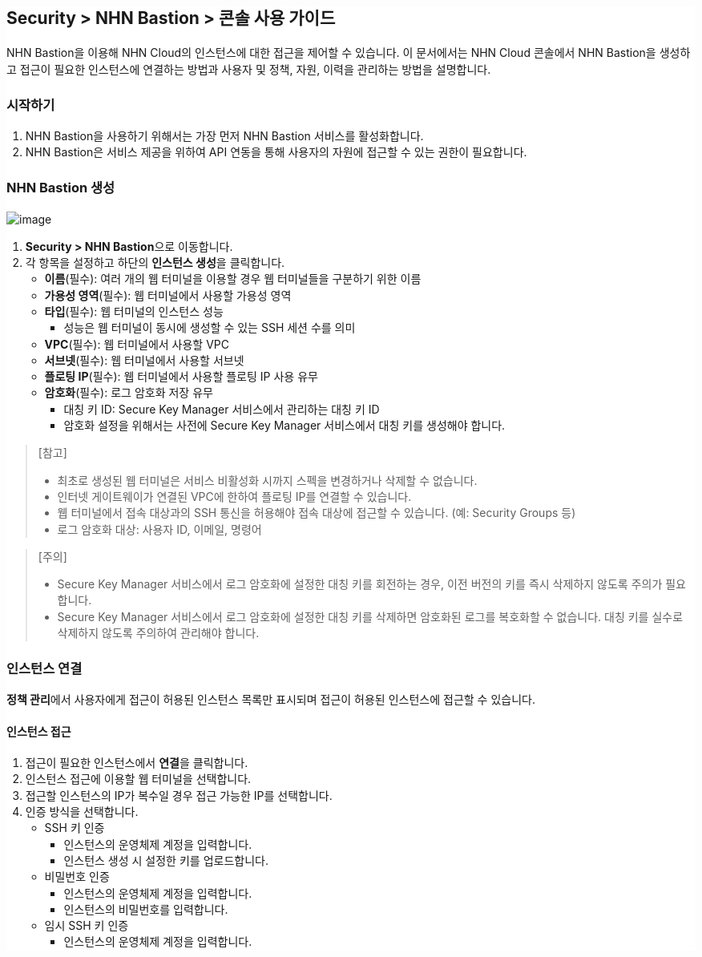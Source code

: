 ## Security > NHN Bastion > 콘솔 사용 가이드
NHN Bastion을 이용해 NHN Cloud의 인스턴스에 대한 접근을 제어할 수 있습니다. 이 문서에서는 NHN Cloud 콘솔에서 NHN Bastion을 생성하고 접근이 필요한 인스턴스에 연결하는 방법과 사용자 및 정책, 자원, 이력을 관리하는 방법을 설명합니다.
### 시작하기

1. NHN Bastion을 사용하기 위해서는 가장 먼저 NHN Bastion 서비스를 활성화합니다.
2. NHN Bastion은 서비스 제공을 위하여 API 연동을 통해 사용자의 자원에 접근할 수 있는 권한이 필요합니다.

### NHN Bastion 생성
![image](https://github.com/user-attachments/assets/bdcf129e-996a-44b1-8c17-09f4cddf9008)

1. **Security > NHN Bastion**으로 이동합니다.
2. 각 항목을 설정하고 하단의 **인스턴스 생성**을 클릭합니다.
    * **이름**(필수): 여러 개의 웹 터미널을 이용할 경우 웹 터미널들을 구분하기 위한 이름
    * **가용성 영역**(필수): 웹 터미널에서 사용할 가용성 영역
    * **타입**(필수): 웹 터미널의 인스턴스 성능
        * 성능은 웹 터미널이 동시에 생성할 수 있는 SSH 세션 수를 의미
    * **VPC**(필수): 웹 터미널에서 사용할 VPC
    * **서브넷**(필수): 웹 터미널에서 사용할 서브넷
    * **플로팅 IP**(필수): 웹 터미널에서 사용할 플로팅 IP 사용 유무
    * **암호화**(필수): 로그 암호화 저장 유무
        * 대칭 키 ID: Secure Key Manager 서비스에서 관리하는 대칭 키 ID
        * 암호화 설정을 위해서는 사전에 Secure Key Manager 서비스에서 대칭 키를 생성해야 합니다.

> [참고]
> * 최초로 생성된 웹 터미널은 서비스 비활성화 시까지 스펙을 변경하거나 삭제할 수 없습니다.
> * 인터넷 게이트웨이가 연결된 VPC에 한하여 플로팅 IP를 연결할 수 있습니다.
> * 웹 터미널에서 접속 대상과의 SSH 통신을 허용해야 접속 대상에 접근할 수 있습니다. (예: Security Groups 등)
> * 로그 암호화 대상: 사용자 ID, 이메일, 명령어

> [주의]
> * Secure Key Manager 서비스에서 로그 암호화에 설정한 대칭 키를 회전하는 경우, 이전 버전의 키를 즉시 삭제하지 않도록 주의가 필요합니다.
> * Secure Key Manager 서비스에서 로그 암호화에 설정한 대칭 키를 삭제하면 암호화된 로그를 복호화할 수 없습니다. 대칭 키를 실수로 삭제하지 않도록 주의하여 관리해야 합니다.

### 인스턴스 연결

<strong>정책 관리</strong>에서 사용자에게 접근이 허용된 인스턴스 목록만 표시되며 접근이 허용된 인스턴스에 접근할 수 있습니다.

#### 인스턴스 접근

1. 접근이 필요한 인스턴스에서 **연결**을 클릭합니다.
2. 인스턴스 접근에 이용할 웹 터미널을 선택합니다.
3. 접근할 인스턴스의 IP가 복수일 경우 접근 가능한 IP를 선택합니다.
4. 인증 방식을 선택합니다.
    * SSH 키 인증
        * 인스턴스의 운영체제 계정을 입력합니다.
        * 인스턴스 생성 시 설정한 키를 업로드합니다.
    * 비밀번호 인증
        * 인스턴스의 운영체제 계정을 입력합니다.
        * 인스턴스의 비밀번호를 입력합니다.
    * 임시 SSH 키 인증
        * 인스턴스의 운영체제 계정을 입력합니다.
